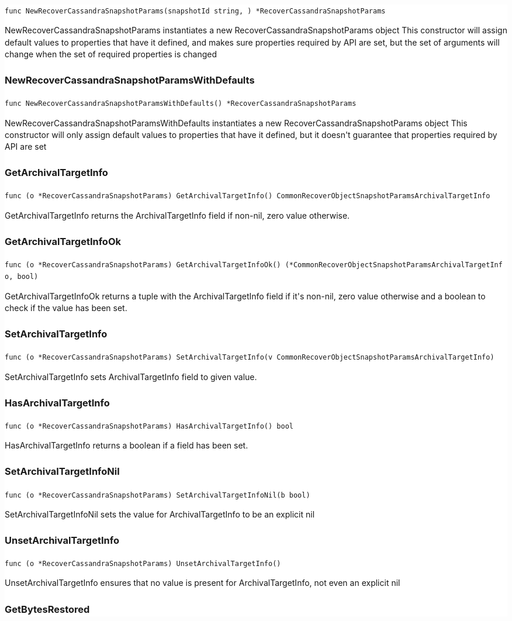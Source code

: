 `func NewRecoverCassandraSnapshotParams(snapshotId string, ) *RecoverCassandraSnapshotParams`

NewRecoverCassandraSnapshotParams instantiates a new RecoverCassandraSnapshotParams object
This constructor will assign default values to properties that have it defined,
and makes sure properties required by API are set, but the set of arguments
will change when the set of required properties is changed

### NewRecoverCassandraSnapshotParamsWithDefaults

`func NewRecoverCassandraSnapshotParamsWithDefaults() *RecoverCassandraSnapshotParams`

NewRecoverCassandraSnapshotParamsWithDefaults instantiates a new RecoverCassandraSnapshotParams object
This constructor will only assign default values to properties that have it defined,
but it doesn't guarantee that properties required by API are set

### GetArchivalTargetInfo

`func (o *RecoverCassandraSnapshotParams) GetArchivalTargetInfo() CommonRecoverObjectSnapshotParamsArchivalTargetInfo`

GetArchivalTargetInfo returns the ArchivalTargetInfo field if non-nil, zero value otherwise.

### GetArchivalTargetInfoOk

`func (o *RecoverCassandraSnapshotParams) GetArchivalTargetInfoOk() (*CommonRecoverObjectSnapshotParamsArchivalTargetInfo, bool)`

GetArchivalTargetInfoOk returns a tuple with the ArchivalTargetInfo field if it's non-nil, zero value otherwise
and a boolean to check if the value has been set.

### SetArchivalTargetInfo

`func (o *RecoverCassandraSnapshotParams) SetArchivalTargetInfo(v CommonRecoverObjectSnapshotParamsArchivalTargetInfo)`

SetArchivalTargetInfo sets ArchivalTargetInfo field to given value.

### HasArchivalTargetInfo

`func (o *RecoverCassandraSnapshotParams) HasArchivalTargetInfo() bool`

HasArchivalTargetInfo returns a boolean if a field has been set.

### SetArchivalTargetInfoNil

`func (o *RecoverCassandraSnapshotParams) SetArchivalTargetInfoNil(b bool)`

 SetArchivalTargetInfoNil sets the value for ArchivalTargetInfo to be an explicit nil

### UnsetArchivalTargetInfo
`func (o *RecoverCassandraSnapshotParams) UnsetArchivalTargetInfo()`

UnsetArchivalTargetInfo ensures that no value is present for ArchivalTargetInfo, not even an explicit nil
### GetBytesRestored
